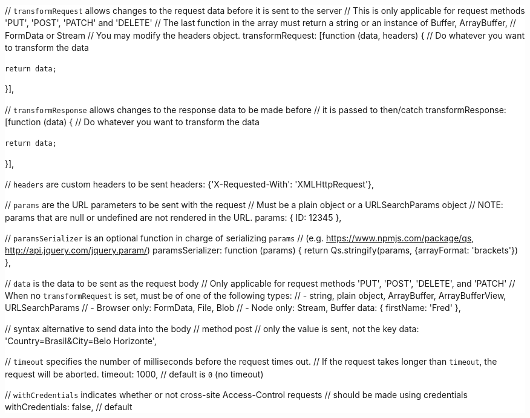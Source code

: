   // `transformRequest` allows changes to the request data before it is sent to the server
  // This is only applicable for request methods 'PUT', 'POST', 'PATCH' and 'DELETE'
  // The last function in the array must return a string or an instance of Buffer, ArrayBuffer,
  // FormData or Stream
  // You may modify the headers object.
  transformRequest: [function (data, headers) {
    // Do whatever you want to transform the data

    return data;
  }],

  // `transformResponse` allows changes to the response data to be made before
  // it is passed to then/catch
  transformResponse: [function (data) {
    // Do whatever you want to transform the data

    return data;
  }],

  // `headers` are custom headers to be sent
  headers: {'X-Requested-With': 'XMLHttpRequest'},

  // `params` are the URL parameters to be sent with the request
  // Must be a plain object or a URLSearchParams object
  // NOTE: params that are null or undefined are not rendered in the URL.
  params: {
    ID: 12345
  },

  // `paramsSerializer` is an optional function in charge of serializing `params`
  // (e.g. https://www.npmjs.com/package/qs, http://api.jquery.com/jquery.param/)
  paramsSerializer: function (params) {
    return Qs.stringify(params, {arrayFormat: 'brackets'})
  },

  // `data` is the data to be sent as the request body
  // Only applicable for request methods 'PUT', 'POST', 'DELETE', and 'PATCH'
  // When no `transformRequest` is set, must be of one of the following types:
  // - string, plain object, ArrayBuffer, ArrayBufferView, URLSearchParams
  // - Browser only: FormData, File, Blob
  // - Node only: Stream, Buffer
  data: {
    firstName: 'Fred'
  },
  
  // syntax alternative to send data into the body
  // method post
  // only the value is sent, not the key
  data: 'Country=Brasil&City=Belo Horizonte',

  // `timeout` specifies the number of milliseconds before the request times out.
  // If the request takes longer than `timeout`, the request will be aborted.
  timeout: 1000, // default is `0` (no timeout)

  // `withCredentials` indicates whether or not cross-site Access-Control requests
  // should be made using credentials
  withCredentials: false, // default
